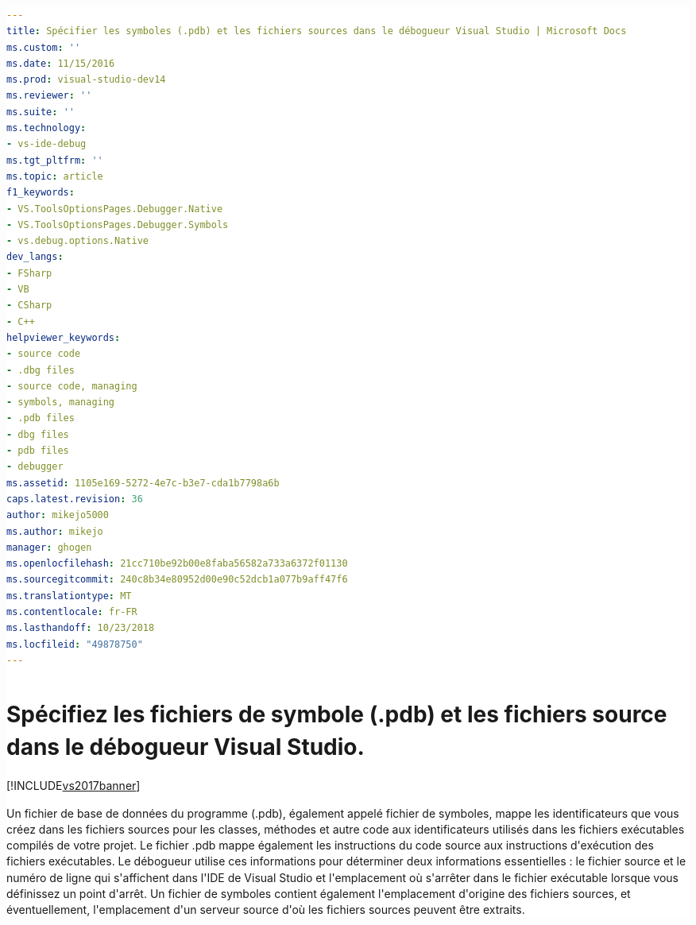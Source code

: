 ```yaml
---
title: Spécifier les symboles (.pdb) et les fichiers sources dans le débogueur Visual Studio | Microsoft Docs
ms.custom: ''
ms.date: 11/15/2016
ms.prod: visual-studio-dev14
ms.reviewer: ''
ms.suite: ''
ms.technology:
- vs-ide-debug
ms.tgt_pltfrm: ''
ms.topic: article
f1_keywords:
- VS.ToolsOptionsPages.Debugger.Native
- VS.ToolsOptionsPages.Debugger.Symbols
- vs.debug.options.Native
dev_langs:
- FSharp
- VB
- CSharp
- C++
helpviewer_keywords:
- source code
- .dbg files
- source code, managing
- symbols, managing
- .pdb files
- dbg files
- pdb files
- debugger
ms.assetid: 1105e169-5272-4e7c-b3e7-cda1b7798a6b
caps.latest.revision: 36
author: mikejo5000
ms.author: mikejo
manager: ghogen
ms.openlocfilehash: 21cc710be92b00e8faba56582a733a6372f01130
ms.sourcegitcommit: 240c8b34e80952d00e90c52dcb1a077b9aff47f6
ms.translationtype: MT
ms.contentlocale: fr-FR
ms.lasthandoff: 10/23/2018
ms.locfileid: "49878750"
---
```

# <a name="specify-symbol-pdb-and-source-files-in-the-visual-studio-debugger"></a>Spécifiez les fichiers de symbole (.pdb) et les fichiers source dans le débogueur Visual Studio.
[!INCLUDE[vs2017banner](../includes/vs2017banner.md)]

Un fichier de base de données du programme (.pdb), également appelé fichier de symboles, mappe les identificateurs que vous créez dans les fichiers sources pour les classes, méthodes et autre code aux identificateurs utilisés dans les fichiers exécutables compilés de votre projet. Le fichier .pdb mappe également les instructions du code source aux instructions d'exécution des fichiers exécutables. Le débogueur utilise ces informations pour déterminer deux informations essentielles : le fichier source et le numéro de ligne qui s'affichent dans l'IDE de Visual Studio et l'emplacement où s'arrêter dans le fichier exécutable lorsque vous définissez un point d'arrêt. Un fichier de symboles contient également l'emplacement d'origine des fichiers sources, et éventuellement, l'emplacement d'un serveur source d'où les fichiers sources peuvent être extraits.  
  